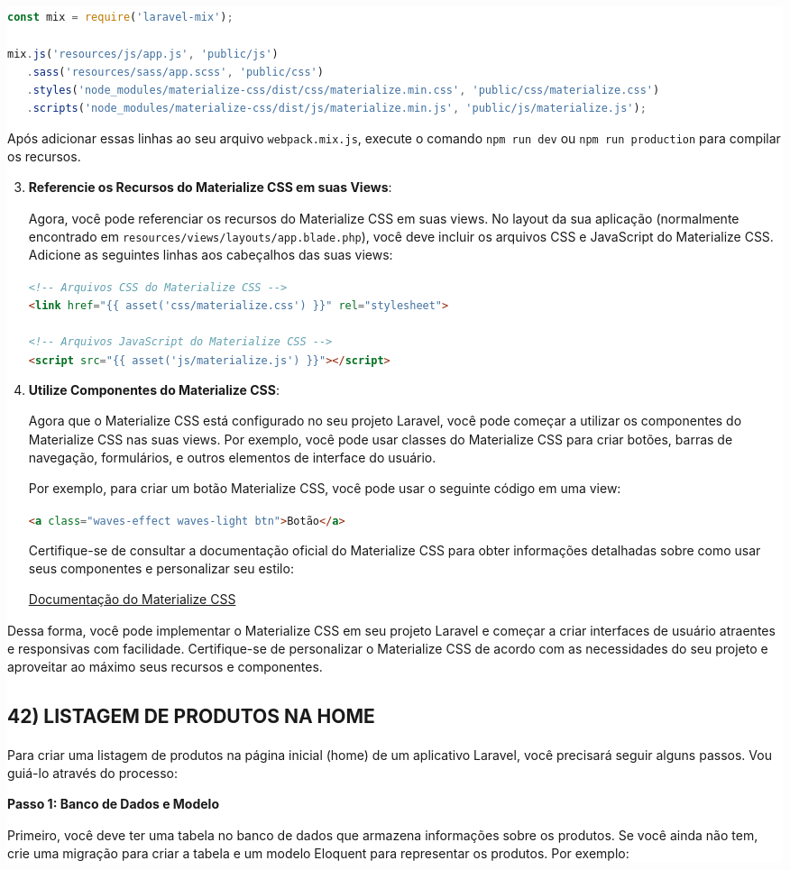    ```javascript
   const mix = require('laravel-mix');

   mix.js('resources/js/app.js', 'public/js')
      .sass('resources/sass/app.scss', 'public/css')
      .styles('node_modules/materialize-css/dist/css/materialize.min.css', 'public/css/materialize.css')
      .scripts('node_modules/materialize-css/dist/js/materialize.min.js', 'public/js/materialize.js');
   ```

   Após adicionar essas linhas ao seu arquivo `webpack.mix.js`, execute o comando `npm run dev` ou `npm run production` para compilar os recursos.

3. **Referencie os Recursos do Materialize CSS em suas Views**:

   Agora, você pode referenciar os recursos do Materialize CSS em suas views. No layout da sua aplicação (normalmente encontrado em `resources/views/layouts/app.blade.php`), você deve incluir os arquivos CSS e JavaScript do Materialize CSS. Adicione as seguintes linhas aos cabeçalhos das suas views:

   ```html
   <!-- Arquivos CSS do Materialize CSS -->
   <link href="{{ asset('css/materialize.css') }}" rel="stylesheet">

   <!-- Arquivos JavaScript do Materialize CSS -->
   <script src="{{ asset('js/materialize.js') }}"></script>
   ```

4. **Utilize Componentes do Materialize CSS**:

   Agora que o Materialize CSS está configurado no seu projeto Laravel, você pode começar a utilizar os componentes do Materialize CSS nas suas views. Por exemplo, você pode usar classes do Materialize CSS para criar botões, barras de navegação, formulários, e outros elementos de interface do usuário.

   Por exemplo, para criar um botão Materialize CSS, você pode usar o seguinte código em uma view:

   ```html
   <a class="waves-effect waves-light btn">Botão</a>
   ```

   Certifique-se de consultar a documentação oficial do Materialize CSS para obter informações detalhadas sobre como usar seus componentes e personalizar seu estilo:

   [Documentação do Materialize CSS](https://materializecss.com/)

Dessa forma, você pode implementar o Materialize CSS em seu projeto Laravel e começar a criar interfaces de usuário atraentes e responsivas com facilidade. Certifique-se de personalizar o Materialize CSS de acordo com as necessidades do seu projeto e aproveitar ao máximo seus recursos e componentes.

## 42) LISTAGEM DE PRODUTOS NA HOME
Para criar uma listagem de produtos na página inicial (home) de um aplicativo Laravel, você precisará seguir alguns passos. Vou guiá-lo através do processo:

**Passo 1: Banco de Dados e Modelo**

Primeiro, você deve ter uma tabela no banco de dados que armazena informações sobre os produtos. Se você ainda não tem, crie uma migração para criar a tabela e um modelo Eloquent para representar os produtos. Por exemplo:

